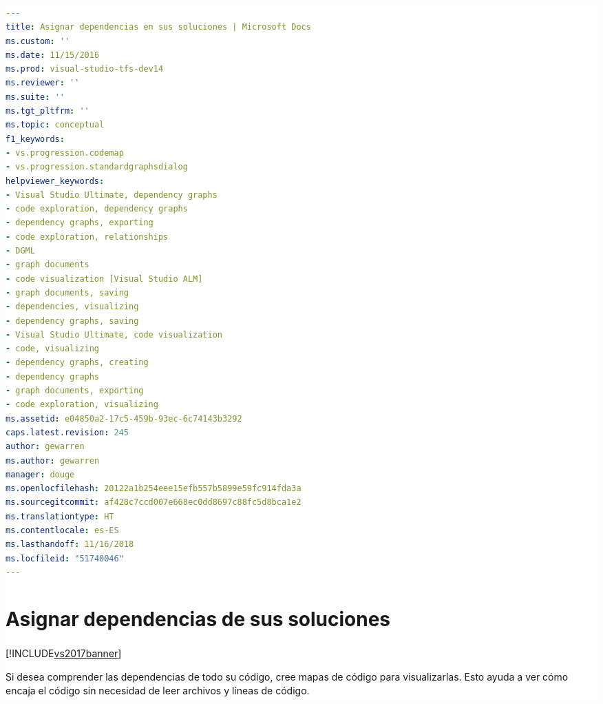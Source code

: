 ```yaml
---
title: Asignar dependencias en sus soluciones | Microsoft Docs
ms.custom: ''
ms.date: 11/15/2016
ms.prod: visual-studio-tfs-dev14
ms.reviewer: ''
ms.suite: ''
ms.tgt_pltfrm: ''
ms.topic: conceptual
f1_keywords:
- vs.progression.codemap
- vs.progression.standardgraphsdialog
helpviewer_keywords:
- Visual Studio Ultimate, dependency graphs
- code exploration, dependency graphs
- dependency graphs, exporting
- code exploration, relationships
- DGML
- graph documents
- code visualization [Visual Studio ALM]
- graph documents, saving
- dependencies, visualizing
- dependency graphs, saving
- Visual Studio Ultimate, code visualization
- code, visualizing
- dependency graphs, creating
- dependency graphs
- graph documents, exporting
- code exploration, visualizing
ms.assetid: e04850a2-17c5-459b-93ec-6c74143b3292
caps.latest.revision: 245
author: gewarren
ms.author: gewarren
manager: douge
ms.openlocfilehash: 20122a1b254eee15efb557b5899e59fc914fda3a
ms.sourcegitcommit: af428c7ccd007e668ec0dd8697c88fc5d8bca1e2
ms.translationtype: HT
ms.contentlocale: es-ES
ms.lasthandoff: 11/16/2018
ms.locfileid: "51740046"
---
```

# <a name="map-dependencies-across-your-solutions"></a>Asignar dependencias de sus soluciones
[!INCLUDE[vs2017banner](../includes/vs2017banner.md)]

Si desea comprender las dependencias de todo su código, cree mapas de código para visualizarlas. Esto ayuda a ver cómo encaja el código sin necesidad de leer archivos y líneas de código.  
  